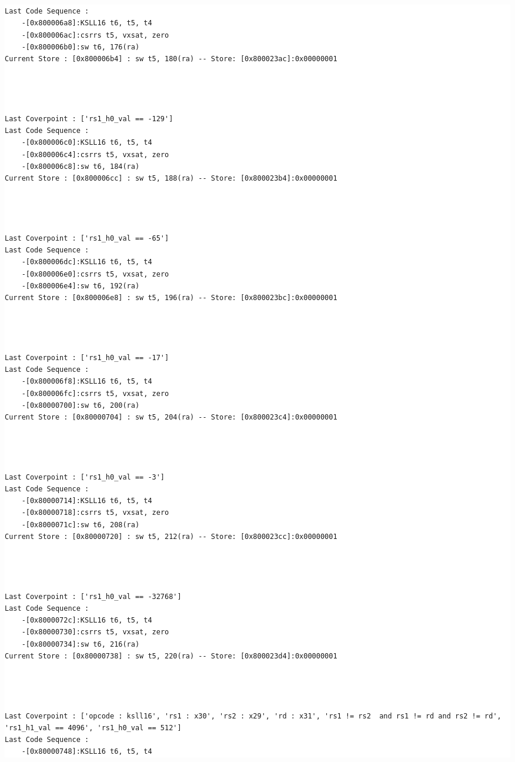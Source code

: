 ```
Last Code Sequence : 
	-[0x800006a8]:KSLL16 t6, t5, t4
	-[0x800006ac]:csrrs t5, vxsat, zero
	-[0x800006b0]:sw t6, 176(ra)
Current Store : [0x800006b4] : sw t5, 180(ra) -- Store: [0x800023ac]:0x00000001




Last Coverpoint : ['rs1_h0_val == -129']
Last Code Sequence : 
	-[0x800006c0]:KSLL16 t6, t5, t4
	-[0x800006c4]:csrrs t5, vxsat, zero
	-[0x800006c8]:sw t6, 184(ra)
Current Store : [0x800006cc] : sw t5, 188(ra) -- Store: [0x800023b4]:0x00000001




Last Coverpoint : ['rs1_h0_val == -65']
Last Code Sequence : 
	-[0x800006dc]:KSLL16 t6, t5, t4
	-[0x800006e0]:csrrs t5, vxsat, zero
	-[0x800006e4]:sw t6, 192(ra)
Current Store : [0x800006e8] : sw t5, 196(ra) -- Store: [0x800023bc]:0x00000001




Last Coverpoint : ['rs1_h0_val == -17']
Last Code Sequence : 
	-[0x800006f8]:KSLL16 t6, t5, t4
	-[0x800006fc]:csrrs t5, vxsat, zero
	-[0x80000700]:sw t6, 200(ra)
Current Store : [0x80000704] : sw t5, 204(ra) -- Store: [0x800023c4]:0x00000001




Last Coverpoint : ['rs1_h0_val == -3']
Last Code Sequence : 
	-[0x80000714]:KSLL16 t6, t5, t4
	-[0x80000718]:csrrs t5, vxsat, zero
	-[0x8000071c]:sw t6, 208(ra)
Current Store : [0x80000720] : sw t5, 212(ra) -- Store: [0x800023cc]:0x00000001




Last Coverpoint : ['rs1_h0_val == -32768']
Last Code Sequence : 
	-[0x8000072c]:KSLL16 t6, t5, t4
	-[0x80000730]:csrrs t5, vxsat, zero
	-[0x80000734]:sw t6, 216(ra)
Current Store : [0x80000738] : sw t5, 220(ra) -- Store: [0x800023d4]:0x00000001




Last Coverpoint : ['opcode : ksll16', 'rs1 : x30', 'rs2 : x29', 'rd : x31', 'rs1 != rs2  and rs1 != rd and rs2 != rd', 'rs1_h1_val == 4096', 'rs1_h0_val == 512']
Last Code Sequence : 
	-[0x80000748]:KSLL16 t6, t5, t4
```